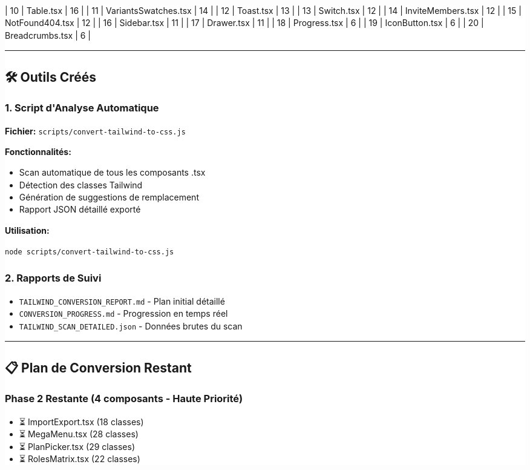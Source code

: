 | 10 | Table.tsx | 16 |
| 11 | VariantsSwatches.tsx | 14 |
| 12 | Toast.tsx | 13 |
| 13 | Switch.tsx | 12 |
| 14 | InviteMembers.tsx | 12 |
| 15 | NotFound404.tsx | 12 |
| 16 | Sidebar.tsx | 11 |
| 17 | Drawer.tsx | 11 |
| 18 | Progress.tsx | 6 |
| 19 | IconButton.tsx | 6 |
| 20 | Breadcrumbs.tsx | 6 |

---

## 🛠️ Outils Créés

### 1. Script d'Analyse Automatique
**Fichier:** `scripts/convert-tailwind-to-css.js`

**Fonctionnalités:**
- Scan automatique de tous les composants .tsx
- Détection des classes Tailwind
- Génération de suggestions de remplacement
- Rapport JSON détaillé exporté

**Utilisation:**
```bash
node scripts/convert-tailwind-to-css.js
```

### 2. Rapports de Suivi
- `TAILWIND_CONVERSION_REPORT.md` - Plan initial détaillé
- `CONVERSION_PROGRESS.md` - Progression en temps réel
- `TAILWIND_SCAN_DETAILED.json` - Données brutes du scan

---

## 📋 Plan de Conversion Restant

### Phase 2 Restante (4 composants - Haute Priorité)
- ⏳ ImportExport.tsx (18 classes)
- ⏳ MegaMenu.tsx (28 classes)
- ⏳ PlanPicker.tsx (29 classes)
- ⏳ RolesMatrix.tsx (22 classes)
